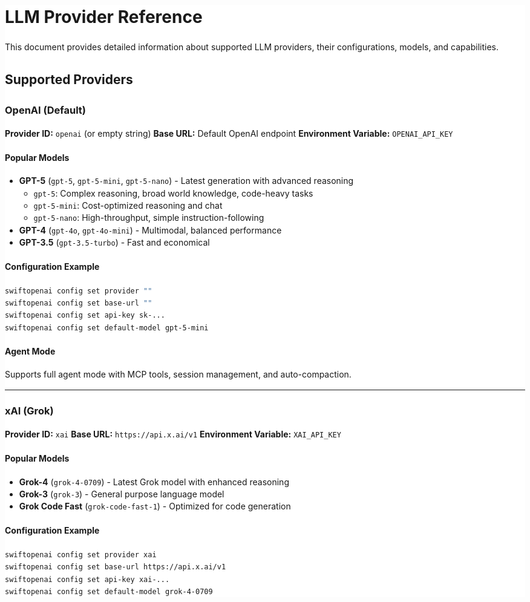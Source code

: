 # LLM Provider Reference

This document provides detailed information about supported LLM providers, their configurations, models, and capabilities.

## Supported Providers

### OpenAI (Default)

**Provider ID:** `openai` (or empty string)
**Base URL:** Default OpenAI endpoint
**Environment Variable:** `OPENAI_API_KEY`

#### Popular Models

- **GPT-5** (`gpt-5`, `gpt-5-mini`, `gpt-5-nano`) - Latest generation with advanced reasoning
  - `gpt-5`: Complex reasoning, broad world knowledge, code-heavy tasks
  - `gpt-5-mini`: Cost-optimized reasoning and chat
  - `gpt-5-nano`: High-throughput, simple instruction-following
- **GPT-4** (`gpt-4o`, `gpt-4o-mini`) - Multimodal, balanced performance
- **GPT-3.5** (`gpt-3.5-turbo`) - Fast and economical

#### Configuration Example

```bash
swiftopenai config set provider ""
swiftopenai config set base-url ""
swiftopenai config set api-key sk-...
swiftopenai config set default-model gpt-5-mini
```

#### Agent Mode

Supports full agent mode with MCP tools, session management, and auto-compaction.

---

### xAI (Grok)

**Provider ID:** `xai`
**Base URL:** `https://api.x.ai/v1`
**Environment Variable:** `XAI_API_KEY`

#### Popular Models

- **Grok-4** (`grok-4-0709`) - Latest Grok model with enhanced reasoning
- **Grok-3** (`grok-3`) - General purpose language model
- **Grok Code Fast** (`grok-code-fast-1`) - Optimized for code generation

#### Configuration Example

```bash
swiftopenai config set provider xai
swiftopenai config set base-url https://api.x.ai/v1
swiftopenai config set api-key xai-...
swiftopenai config set default-model grok-4-0709
```

